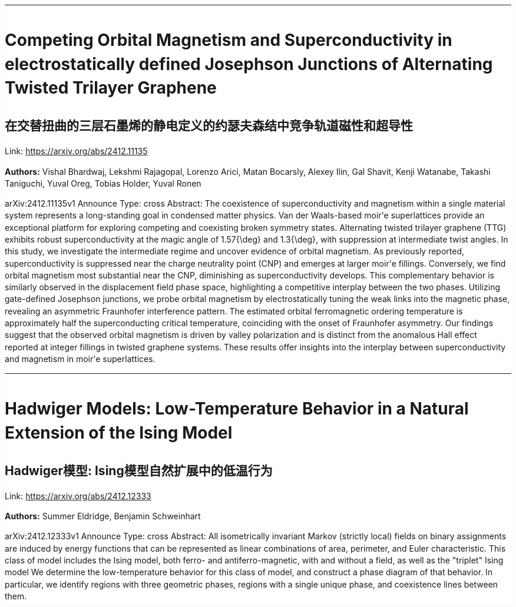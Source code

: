 
---
# Competing Orbital Magnetism and Superconductivity in electrostatically defined Josephson Junctions of Alternating Twisted Trilayer Graphene

## 在交替扭曲的三层石墨烯的静电定义的约瑟夫森结中竞争轨道磁性和超导性

Link: https://arxiv.org/abs/2412.11135

**Authors:** Vishal Bhardwaj, Lekshmi Rajagopal, Lorenzo Arici, Matan Bocarsly, Alexey Ilin, Gal Shavit, Kenji Watanabe, Takashi Taniguchi, Yuval Oreg, Tobias Holder, Yuval Ronen

arXiv:2412.11135v1 Announce Type: cross 
Abstract: The coexistence of superconductivity and magnetism within a single material system represents a long-standing goal in condensed matter physics. Van der Waals-based moir\'e superlattices provide an exceptional platform for exploring competing and coexisting broken symmetry states. Alternating twisted trilayer graphene (TTG) exhibits robust superconductivity at the magic angle of 1.57{\deg} and 1.3{\deg}, with suppression at intermediate twist angles. In this study, we investigate the intermediate regime and uncover evidence of orbital magnetism. As previously reported, superconductivity is suppressed near the charge neutrality point (CNP) and emerges at larger moir\'e fillings. Conversely, we find orbital magnetism most substantial near the CNP, diminishing as superconductivity develops. This complementary behavior is similarly observed in the displacement field phase space, highlighting a competitive interplay between the two phases. Utilizing gate-defined Josephson junctions, we probe orbital magnetism by electrostatically tuning the weak links into the magnetic phase, revealing an asymmetric Fraunhofer interference pattern. The estimated orbital ferromagnetic ordering temperature is approximately half the superconducting critical temperature, coinciding with the onset of Fraunhofer asymmetry. Our findings suggest that the observed orbital magnetism is driven by valley polarization and is distinct from the anomalous Hall effect reported at integer fillings in twisted graphene systems. These results offer insights into the interplay between superconductivity and magnetism in moir\'e superlattices.


---
# Hadwiger Models: Low-Temperature Behavior in a Natural Extension of the Ising Model

## Hadwiger模型: Ising模型自然扩展中的低温行为

Link: https://arxiv.org/abs/2412.12333

**Authors:** Summer Eldridge, Benjamin Schweinhart

arXiv:2412.12333v1 Announce Type: cross 
Abstract: All isometrically invariant Markov (strictly local) fields on binary assignments are induced by energy functions that can be represented as linear combinations of area, perimeter, and Euler characteristic. This class of model includes the Ising model, both ferro- and antiferro-magnetic, with and without a field, as well as the "triplet" Ising model We determine the low-temperature behavior for this class of model, and construct a phase diagram of that behavior. In particular, we identify regions with three geometric phases, regions with a single unique phase, and coexistence lines between them.

